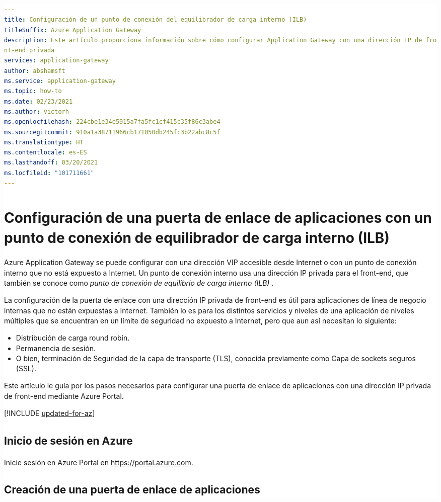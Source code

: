 ```yaml
---
title: Configuración de un punto de conexión del equilibrador de carga interno (ILB)
titleSuffix: Azure Application Gateway
description: Este artículo proporciona información sobre cómo configurar Application Gateway con una dirección IP de front-end privada
services: application-gateway
author: abshamsft
ms.service: application-gateway
ms.topic: how-to
ms.date: 02/23/2021
ms.author: victorh
ms.openlocfilehash: 224cbe1e34e5915a7fa5fc1cf415c35f86c3abe4
ms.sourcegitcommit: 910a1a38711966cb171050db245fc3b22abc8c5f
ms.translationtype: HT
ms.contentlocale: es-ES
ms.lasthandoff: 03/20/2021
ms.locfileid: "101711661"
---
```

# <a name="configure-an-application-gateway-with-an-internal-load-balancer-ilb-endpoint"></a>Configuración de una puerta de enlace de aplicaciones con un punto de conexión de equilibrador de carga interno (ILB)

Azure Application Gateway se puede configurar con una dirección VIP accesible desde Internet o con un punto de conexión interno que no está expuesto a Internet. Un punto de conexión interno usa una dirección IP privada para el front-end, que también se conoce como *punto de conexión de equilibrio de carga interno (ILB)* .

La configuración de la puerta de enlace con una dirección IP privada de front-end es útil para aplicaciones de línea de negocio internas que no están expuestas a Internet. También lo es para los distintos servicios y niveles de una aplicación de niveles múltiples que se encuentran en un límite de seguridad no expuesto a Internet, pero que aun así necesitan lo siguiente:

- Distribución de carga round robin.
- Permanencia de sesión.
- O bien, terminación de Seguridad de la capa de transporte (TLS), conocida previamente como Capa de sockets seguros (SSL).

Este artículo le guía por los pasos necesarios para configurar una puerta de enlace de aplicaciones con una dirección IP privada de front-end mediante Azure Portal.

[!INCLUDE [updated-for-az](../../includes/updated-for-az.md)]

## <a name="sign-in-to-azure"></a>Inicio de sesión en Azure

Inicie sesión en Azure Portal en <https://portal.azure.com>.

## <a name="create-an-application-gateway"></a>Creación de una puerta de enlace de aplicaciones
